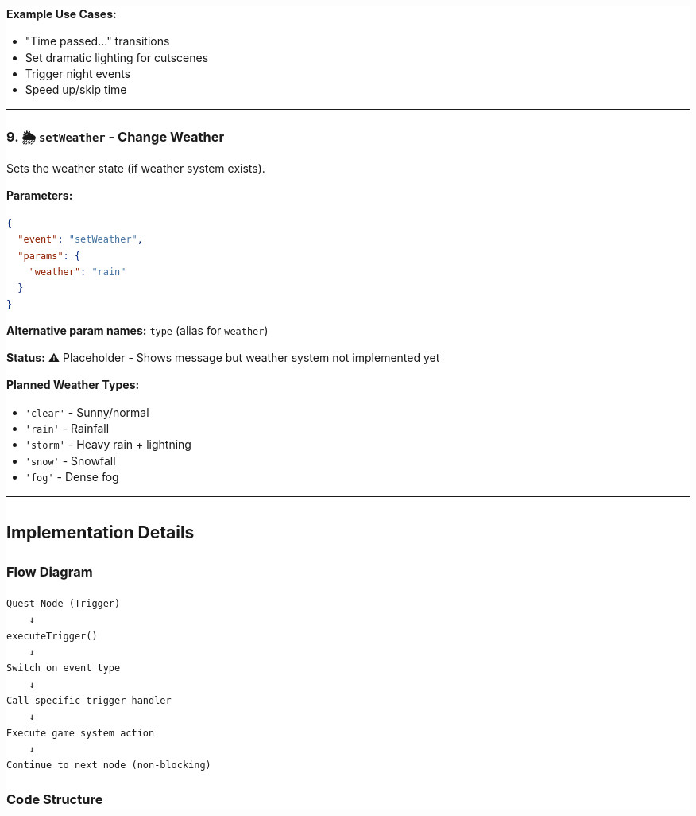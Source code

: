 **Example Use Cases:**
- "Time passed..." transitions
- Set dramatic lighting for cutscenes
- Trigger night events
- Speed up/skip time

---

### 9. 🌦️ `setWeather` - Change Weather

Sets the weather state (if weather system exists).

**Parameters:**
```json
{
  "event": "setWeather",
  "params": {
    "weather": "rain"
  }
}
```

**Alternative param names:** `type` (alias for `weather`)

**Status:** ⚠️ Placeholder - Shows message but weather system not implemented yet

**Planned Weather Types:**
- `'clear'` - Sunny/normal
- `'rain'` - Rainfall
- `'storm'` - Heavy rain + lightning
- `'snow'` - Snowfall
- `'fog'` - Dense fog

---

## Implementation Details

### Flow Diagram

```
Quest Node (Trigger)
    ↓
executeTrigger()
    ↓
Switch on event type
    ↓
Call specific trigger handler
    ↓
Execute game system action
    ↓
Continue to next node (non-blocking)
```

### Code Structure
